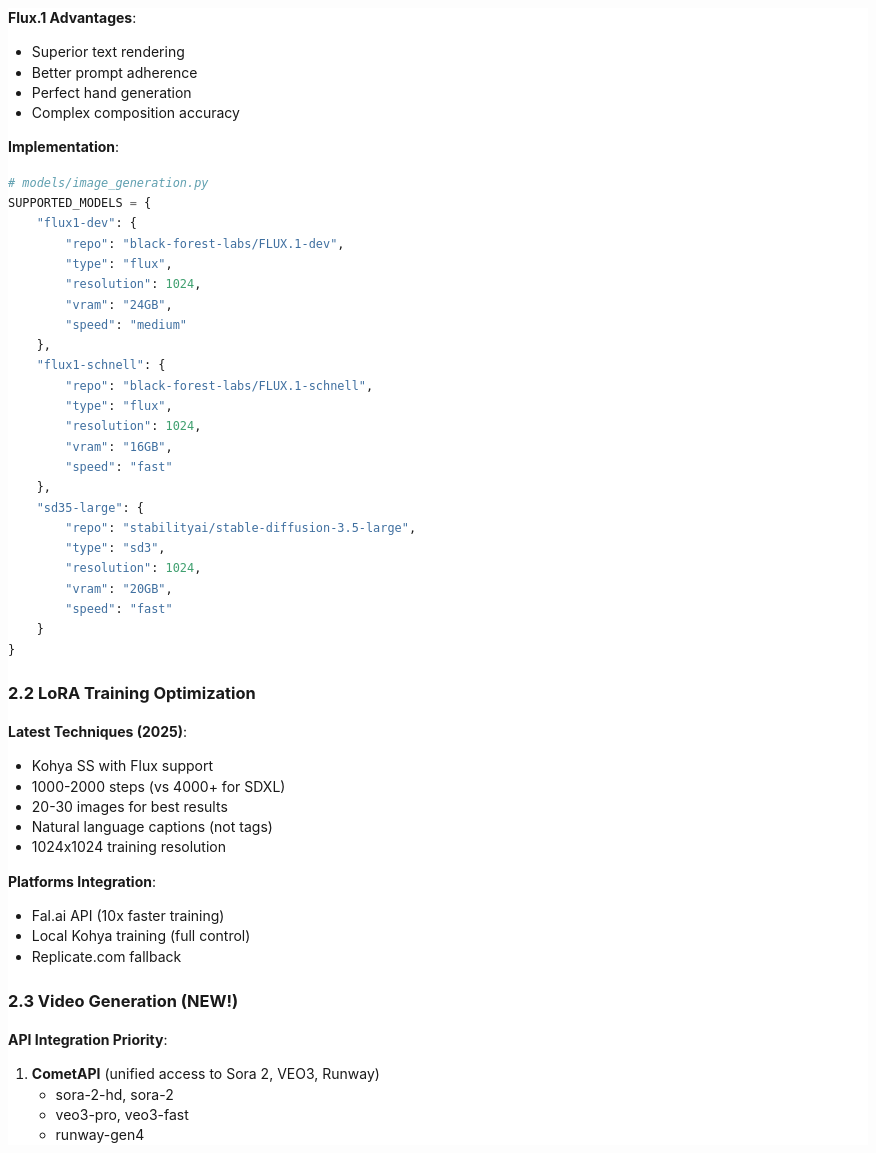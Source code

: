 **Flux.1 Advantages**:
- Superior text rendering
- Better prompt adherence
- Perfect hand generation
- Complex composition accuracy

**Implementation**:
```python
# models/image_generation.py
SUPPORTED_MODELS = {
    "flux1-dev": {
        "repo": "black-forest-labs/FLUX.1-dev",
        "type": "flux",
        "resolution": 1024,
        "vram": "24GB",
        "speed": "medium"
    },
    "flux1-schnell": {
        "repo": "black-forest-labs/FLUX.1-schnell",
        "type": "flux",
        "resolution": 1024,
        "vram": "16GB",
        "speed": "fast"
    },
    "sd35-large": {
        "repo": "stabilityai/stable-diffusion-3.5-large",
        "type": "sd3",
        "resolution": 1024,
        "vram": "20GB",
        "speed": "fast"
    }
}
```

### 2.2 LoRA Training Optimization

**Latest Techniques (2025)**:
- Kohya SS with Flux support
- 1000-2000 steps (vs 4000+ for SDXL)
- 20-30 images for best results
- Natural language captions (not tags)
- 1024x1024 training resolution

**Platforms Integration**:
- Fal.ai API (10x faster training)
- Local Kohya training (full control)
- Replicate.com fallback

### 2.3 Video Generation (NEW!)

**API Integration Priority**:
1. **CometAPI** (unified access to Sora 2, VEO3, Runway)
   - sora-2-hd, sora-2
   - veo3-pro, veo3-fast
   - runway-gen4
